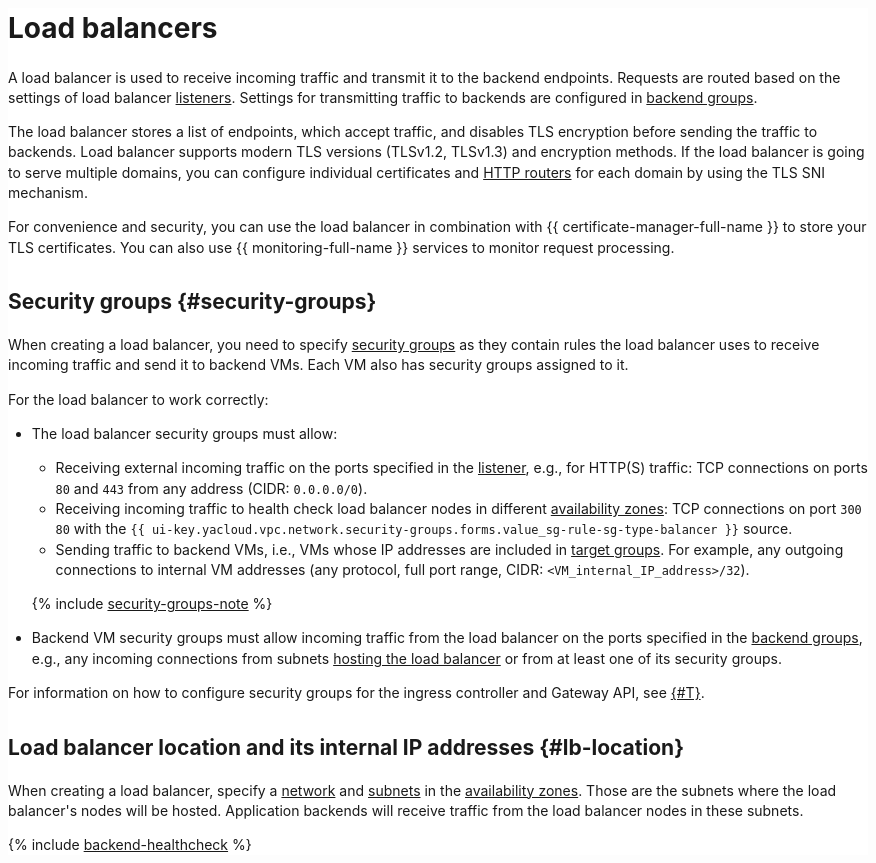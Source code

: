 # Load balancers

A load balancer is used to receive incoming traffic and transmit it to the backend endpoints. Requests are routed based on the settings of load balancer [listeners](#listener). Settings for transmitting traffic to backends are configured in [backend groups](backend-group.md).

The load balancer stores a list of endpoints, which accept traffic, and disables TLS encryption before sending the traffic to backends. Load balancer supports modern TLS versions (TLSv1.2, TLSv1.3) and encryption methods. If the load balancer is going to serve multiple domains, you can configure individual certificates and [HTTP routers](http-router.md) for each domain by using the TLS SNI mechanism.

For convenience and security, you can use the load balancer in combination with {{ certificate-manager-full-name }} to store your TLS certificates. You can also use {{ monitoring-full-name }} services to monitor request processing.

## Security groups {#security-groups}

When creating a load balancer, you need to specify [security groups](../../vpc/concepts/security-groups.md) as they contain rules the load balancer uses to receive incoming traffic and send it to backend VMs. Each VM also has security groups assigned to it.

For the load balancer to work correctly:

* The load balancer security groups must allow:
  * Receiving external incoming traffic on the ports specified in the [listener](#listener), e.g., for HTTP(S) traffic: TCP connections on ports `80` and `443` from any address (CIDR: `0.0.0.0/0`).
  * Receiving incoming traffic to health check load balancer nodes in different [availability zones](../../overview/concepts/geo-scope.md): TCP connections on port `30080` with the `{{ ui-key.yacloud.vpc.network.security-groups.forms.value_sg-rule-sg-type-balancer }}` source.
  * Sending traffic to backend VMs, i.e., VMs whose IP addresses are included in [target groups](target-group.md). For example, any outgoing connections to internal VM addresses (any protocol, full port range, CIDR: `<VM_internal_IP_address>/32`).

  {% include [security-groups-note](../_includes_service/security-groups-note.md) %}

* Backend VM security groups must allow incoming traffic from the load balancer on the ports specified in the [backend groups](backend-group.md), e.g., any incoming connections from subnets [hosting the load balancer](#lb-location) or from at least one of its security groups.

For information on how to configure security groups for the ingress controller and Gateway API, see [{#T}](../tools/k8s-ingress-controller/security-groups.md).

## Load balancer location and its internal IP addresses {#lb-location}

When creating a load balancer, specify a [network](../../vpc/concepts/network.md) and [subnets](../../vpc/concepts/network.md#subnet) in the [availability zones](../../overview/concepts/geo-scope.md). Those are the subnets where the load balancer's nodes will be hosted. Application backends will receive traffic from the load balancer nodes in these subnets.

{% include [backend-healthcheck](../../_includes/application-load-balancer/backend-healthcheck.md) %}
